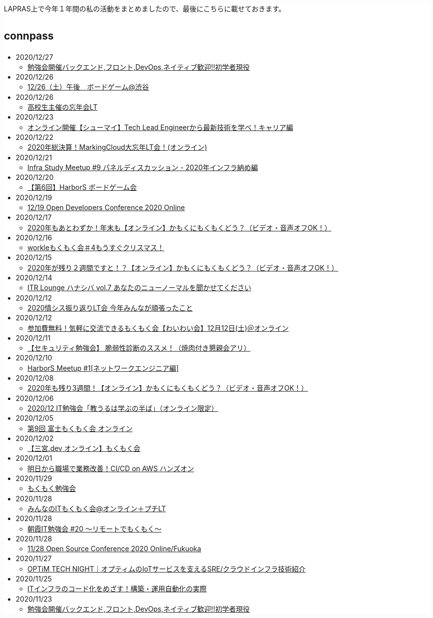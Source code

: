 LAPRAS上で今年１年間の私の活動をまとめましたので、最後にこちらに載せておきます。

## connpass

* 2020/12/27
	* [勉強会開催バックエンド,フロント,DevOps,ネイティブ歓迎!!初学者現役](https://connpass.com/event/198205/)
* 2020/12/26
	* [12/26（土）午後　ボードゲーム@渋谷](https://oshiuru.connpass.com/event/199691/)
* 2020/12/26
	* [高校生主催の忘年会LT](https://teens.connpass.com/event/198979/)
* 2020/12/23
	* [オンライン開催【シューマイ】Tech Lead Engineerから最新技術を学べ！キャリア編](https://shuuu-mai.connpass.com/event/198735/)
* 2020/12/22
	* [2020年総決算！MarkingCloud大忘年LT会！(オンライン)](https://markingcloud.connpass.com/event/193730/)
* 2020/12/21
	* [Infra Study Meetup #9 パネルディスカッション - 2020年インフラ納め編](https://forkwell.connpass.com/event/197078/)
* 2020/12/20
	* [【第6回】HarborS ボードゲーム会](https://harbors-boardgame.connpass.com/event/196892/)
* 2020/12/19
	* [12/19 Open Developers Conference 2020 Online](https://ospn.connpass.com/event/190996/)
* 2020/12/17
	* [2020年もあとわずか！年末も【オンライン】かもくにもくもくどう？（ビデオ・音声オフOK！）](https://kamokumokumokudo.connpass.com/event/197939/)
* 2020/12/16
	* [workleもくもく会＃4もうすぐクリスマス！](https://connpass.com/event/198487/)
* 2020/12/15
	* [2020年が残り２週間ですと！？【オンライン】かもくにもくもくどう？（ビデオ・音声オフOK！）](https://kamokumokumokudo.connpass.com/event/196576/)
* 2020/12/14
	* [ITR Lounge ハナシバ vol.7 あなたのニューノーマルを聞かせてください](https://itr-lounge.connpass.com/event/196270/)
* 2020/12/12
	* [2020情シス振り返りLT会 今年みんなが頑張ったこと](https://workwithsmile.connpass.com/event/194497/)
* 2020/12/12
	* [参加費無料！気軽に交流できるもくもく会【わいわい会】12月12日(土)＠オンライン](https://plusit.connpass.com/event/196693/)
* 2020/12/11
	* [【セキュリティ勉強会】 脆弱性診断のススメ！（焼肉付き懇親会アリ）](https://techrounge.connpass.com/event/197363/)
* 2020/12/10
	* [HarborS Meetup #1[ネットワークエンジニア編]](https://harbors-piglets.connpass.com/event/194240/)
* 2020/12/08
	* [2020年も残り3週間！【オンライン】かもくにもくもくどう？（ビデオ・音声オフOK！）](https://kamokumokumokudo.connpass.com/event/196573/)
* 2020/12/06
	* [2020/12 IT勉強会「教うるは学ぶの半ば」（オンライン限定）](https://oshiuru.connpass.com/event/194869/)
* 2020/12/05
	* [第9回 富士もくもく会 オンライン](https://fujimokumokukai.connpass.com/event/195946/)
* 2020/12/02
	* [【三宮.dev オンライン】もくもく会](https://kobe-sannomiya-dev.connpass.com/event/197204/)
* 2020/12/01
	* [明日から職場で業務改善！CI/CD on AWS ハンズオン](https://markingcloud.connpass.com/event/195234/)
* 2020/11/29
	* [もくもく勉強会](https://syuki.connpass.com/event/196279/)
* 2020/11/28
	* [みんなのITもくもく会@オンライン＋プチLT](https://itmokumoku.connpass.com/event/193491/)
* 2020/11/28
	* [朝霞IT勉強会 #20 〜リモートでもくもく〜](https://asaka-it.connpass.com/event/196041/)
* 2020/11/28
	* [11/28 Open Source Conference 2020 Online/Fukuoka](https://ospn.connpass.com/event/183864/)
* 2020/11/27
	* [OPTiM TECH NIGHT｜オプティムのIoTサービスを支えるSRE/クラウドインフラ技術紹介](https://optim.connpass.com/event/195263/)
* 2020/11/25
	* [ITインフラのコード化をめざす！構築・運用⾃動化の実際](https://enterprise-server.connpass.com/event/192584/)
* 2020/11/23
	* [勉強会開催バックエンド,フロント,DevOps,ネイティブ歓迎!!初学者現役](https://connpass.com/event/195269/)